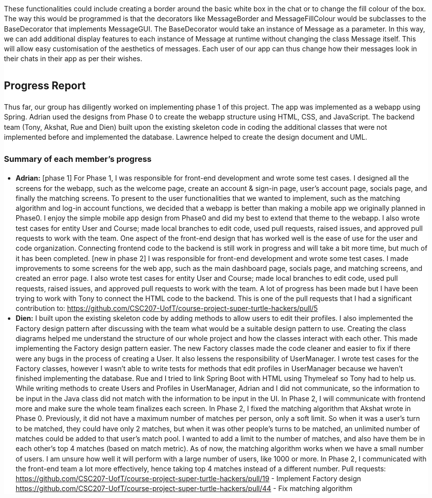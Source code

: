 These functionalities could include creating a border around the basic white box in the chat or to change the fill colour of the box. The way this would be programmed is that the decorators like MessageBorder and MessageFillColour would be subclasses to the BaseDecorator that implements MessageGUI. The BaseDecorator would take an instance of Message as a parameter. In this way, we can add additional display features to each instance of Message at runtime without changing the class Message itself. This will allow easy customisation of the aesthetics of messages. Each user of our app can thus change how their messages look in their chats in their app as per their wishes.

## Progress Report
Thus far, our group has diligently worked on implementing phase 1 of this project. The app was implemented as a webapp using Spring. Adrian used the designs from Phase 0 to create the webapp structure using HTML, CSS, and JavaScript. The backend team (Tony, Akshat, Rue  and Dien) built upon the existing skeleton code in coding the additional classes that were not implemented before and implemented the database. Lawrence helped to create the design document and UML.
### Summary of each member’s progress
* **Adrian:** [phase 1]
For Phase 1, I was responsible for front-end development and wrote some test cases. I designed all the screens for the webapp, such as the welcome page, create an account & sign-in page, user’s account page, socials page, and finally the matching screens. To present to the user functionalities that we wanted to implement, such as the matching algorithm and log-in account functions, we decided that a webapp is better than making a mobile app we originally planned in Phase0. I enjoy the simple mobile app design from Phase0 and did my best to extend that theme to the webapp.  I also wrote test cases for entity User and Course; made local branches to edit code, used pull requests, raised issues, and approved pull requests to work with the team. One aspect of the front-end design that has worked well is the ease of use for the user and code organization. Connecting frontend code to the backend is still work in progress and will take a bit more time, but much of it has been completed. 
[new in phase 2]
	I was responsible for front-end development and wrote some test cases. I made improvements to some screens for the web app, such as the main dashboard page, socials page, and matching screens, and created an error page.  I also wrote test cases for entity User and Course; made local branches to edit code, used pull requests, raised issues, and approved pull requests to work with the team. A lot of progress has been made but I have been trying to work with Tony to connect the HTML code to the backend.
This is one of the pull requests that I had a significant contribution to:
https://github.com/CSC207-UofT/course-project-super-turtle-hackers/pull/5 
* **Dien:** I built upon the existing skeleton code by adding methods to allow users to edit their profiles. I also implemented the Factory design pattern after discussing with the team what would be a suitable design pattern to use. Creating the class diagrams helped me understand the structure of our whole project and how the classes interact with each other. This made implementing the Factory design pattern easier. The new Factory classes made the code cleaner and easier to fix if there were any bugs in the process of creating a User. It also lessens the responsibility of UserManager. I wrote test cases for the Factory classes, however I wasn’t able to write tests for methods that edit profiles in UserManager because we haven’t finished implementing the database. Rue and I tried to link Spring Boot with HTML using Thymeleaf so Tony had to help us. While writing methods to create Users and Profiles in UserManager, Adrian and I did not communicate, so the information to be input in the Java class did not match with the information to be input in the UI. In Phase 2, I will communicate with frontend more and make sure the whole team finalizes each screen.
In Phase 2, I fixed the matching algorithm that Akshat wrote in Phase 0. Previously, it did not have a maximum number of matches per person, only a soft limit. So when it was a user’s turn to be matched, they could have only 2 matches, but when it was other people’s turns to be matched, an unlimited number of matches could be added to that user’s match pool. I wanted to add a limit to the number of matches, and also have them be in each other’s top 4 matches (based on match metric). As of now, the matching algorithm works when we have a small number of users. I am unsure how well it will perform with a large number of users, like 1000 or more. In Phase 2, I communicated with the front-end team a lot more effectively, hence taking top 4 matches instead of a different number. 
Pull requests: 
https://github.com/CSC207-UofT/course-project-super-turtle-hackers/pull/19 - Implement Factory design
https://github.com/CSC207-UofT/course-project-super-turtle-hackers/pull/44 - Fix matching algorithm
